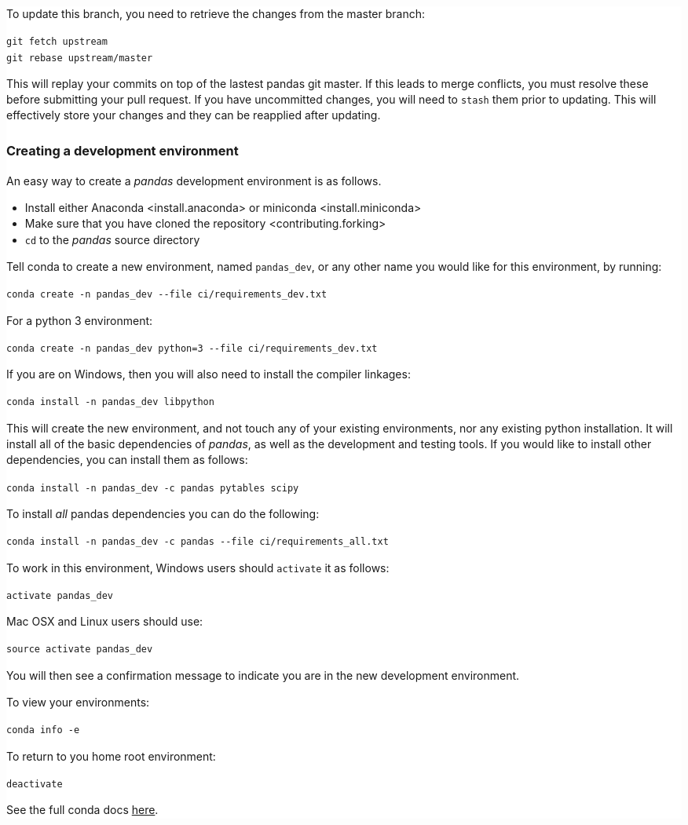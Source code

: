 To update this branch, you need to retrieve the changes from the master branch:

    git fetch upstream
    git rebase upstream/master

This will replay your commits on top of the lastest pandas git master. If this leads to merge conflicts, you must resolve these before submitting your pull request. If you have uncommitted changes, you will need to `stash` them prior to updating. This will effectively store your changes and they can be reapplied after updating.

### Creating a development environment

An easy way to create a *pandas* development environment is as follows.

-   Install either Anaconda &lt;install.anaconda&gt; or miniconda &lt;install.miniconda&gt;
-   Make sure that you have cloned the repository &lt;contributing.forking&gt;
-   `cd` to the *pandas* source directory

Tell conda to create a new environment, named `pandas_dev`, or any other name you would like for this environment, by running:

    conda create -n pandas_dev --file ci/requirements_dev.txt

For a python 3 environment:

    conda create -n pandas_dev python=3 --file ci/requirements_dev.txt

If you are on Windows, then you will also need to install the compiler linkages:

    conda install -n pandas_dev libpython

This will create the new environment, and not touch any of your existing environments, nor any existing python installation. It will install all of the basic dependencies of *pandas*, as well as the development and testing tools. If you would like to install other dependencies, you can install them as follows:

    conda install -n pandas_dev -c pandas pytables scipy

To install *all* pandas dependencies you can do the following:

    conda install -n pandas_dev -c pandas --file ci/requirements_all.txt

To work in this environment, Windows users should `activate` it as follows:

    activate pandas_dev

Mac OSX and Linux users should use:

    source activate pandas_dev

You will then see a confirmation message to indicate you are in the new development environment.

To view your environments:

    conda info -e

To return to you home root environment:

    deactivate

See the full conda docs [here](http://conda.pydata.org/docs).
